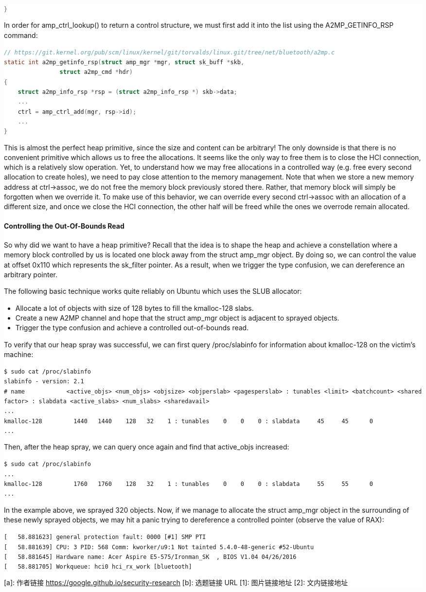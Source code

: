 ```c
}
```
In order for amp_ctrl_lookup() to return a control structure, we must first add it into the list using the A2MP_GETINFO_RSP command:

```c
// https://git.kernel.org/pub/scm/linux/kernel/git/torvalds/linux.git/tree/net/bluetooth/a2mp.c
static int a2mp_getinfo_rsp(struct amp_mgr *mgr, struct sk_buff *skb,
			    struct a2mp_cmd *hdr)
{
	struct a2mp_info_rsp *rsp = (struct a2mp_info_rsp *) skb->data;
	...
	ctrl = amp_ctrl_add(mgr, rsp->id);
	...
}
```
This is almost the perfect heap primitive, since the size and content can be arbitrary! The only downside is that there is no convenient primitive which allows us to free the allocations. It seems like the only way to free them is to close the HCI connection, which is a relatively slow operation. Yet, to understand how we may free allocations in a controlled way (e.g. free every second allocation to create holes), we need to pay close attention to the memory management. Note that when we store a new memory address at ctrl->assoc, we do not free the memory block previously stored there. Rather, that memory block will simply be forgotten when we override it. To make use of this behavior, we can override every second ctrl->assoc with an allocation of a different size, and once we close the HCI connection, the other half will be freed while the ones we overrode remain allocated.

#### Controlling the Out-Of-Bounds Read
So why did we want to have a heap primitive? Recall that the idea is to shape the heap and achieve a constellation where a memory block controlled by us is located one block away from the struct amp_mgr object. By doing so, we can control the value at offset 0x110 which represents the sk_filter pointer. As a result, when we trigger the type confusion, we can dereference an arbitrary pointer.

The following basic technique works quite reliably on Ubuntu which uses the SLUB allocator:

* Allocate a lot of objects with size of 128 bytes to fill the kmalloc-128 slabs.
* Create a new A2MP channel and hope that the struct amp_mgr object is adjacent to sprayed objects.
* Trigger the type confusion and achieve a controlled out-of-bounds read.

To verify that our heap spray was successful, we can first query /proc/slabinfo for information about kmalloc-128 on the victim’s machine:
```shell
$ sudo cat /proc/slabinfo
slabinfo - version: 2.1
# name            <active_objs> <num_objs> <objsize> <objperslab> <pagesperslab> : tunables <limit> <batchcount> <sharedfactor> : slabdata <active_slabs> <num_slabs> <sharedavail>
...
kmalloc-128         1440   1440    128   32    1 : tunables    0    0    0 : slabdata     45     45      0
...
```
Then, after the heap spray, we can query once again and find that active_objs increased:
```shell
$ sudo cat /proc/slabinfo
...
kmalloc-128         1760   1760    128   32    1 : tunables    0    0    0 : slabdata     55     55      0
...
```
In the example above, we sprayed 320 objects. Now, if we manage to allocate the struct amp_mgr object in the surrounding of these newly sprayed objects, we may hit a panic trying to dereference a controlled pointer (observe the value of RAX):
```shell
[   58.881623] general protection fault: 0000 [#1] SMP PTI
[   58.881639] CPU: 3 PID: 568 Comm: kworker/u9:1 Not tainted 5.4.0-48-generic #52-Ubuntu
[   58.881645] Hardware name: Acer Aspire E5-575/Ironman_SK  , BIOS V1.04 04/26/2016
[   58.881705] Workqueue: hci0 hci_rx_work [bluetooth]
```

[#]: collector: (选题人 Licae)
[#]: translator: ( )
[#]: reviewer: ( )
[#]: publisher: ( )
[#]: subject: (BleedingTooth: Linux Bluetooth Zero-Click Remote Code Execution)
[#]: via: (https://google.github.io/security-research/pocs/linux/bleedingtooth/writeup.html#bypassing-badkarma)
[#]: author: (Andy Nguyen https://google.github.io/security-research)
[#]: url: ( )
[a]: 作者链接 https://google.github.io/security-research
[b]: 选题链接 URL
[1]: 图片链接地址
[2]: 文内链接地址